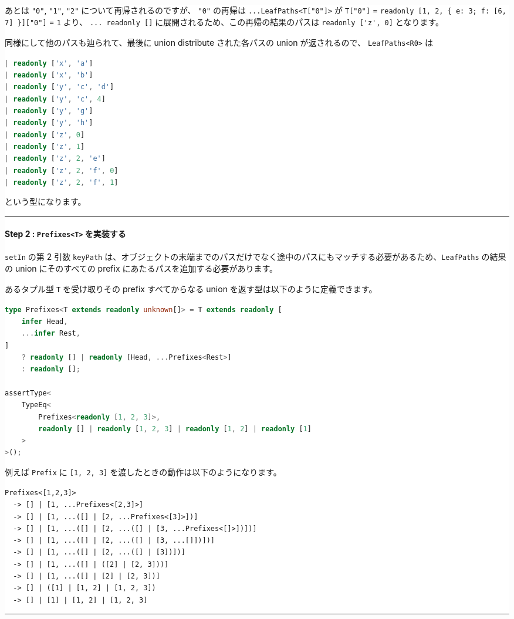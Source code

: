 あとは `"0"`, `"1"`, `"2"` について再帰されるのですが、 `"0"` の再帰は `...LeafPaths<T["0"]>` が `T["0"]` = `readonly [1, 2, { e: 3; f: [6, 7] }]["0"]` = `1` より、 `... readonly []` に展開されるため、この再帰の結果のパスは `readonly ['z', 0]` となります。

同様にして他のパスも辿られて、最後に union distribute された各パスの union が返されるので、 `LeafPaths<R0>` は

```ts
| readonly ['x', 'a']
| readonly ['x', 'b']
| readonly ['y', 'c', 'd']
| readonly ['y', 'c', 4]
| readonly ['y', 'g']
| readonly ['y', 'h']
| readonly ['z', 0]
| readonly ['z', 1]
| readonly ['z', 2, 'e']
| readonly ['z', 2, 'f', 0]
| readonly ['z', 2, 'f', 1]
```

という型になります。

---

#### Step 2 : `Prefixes<T>` を実装する

`setIn` の第 2 引数 `keyPath` は、オブジェクトの末端までのパスだけでなく途中のパスにもマッチする必要があるため、`LeafPaths` の結果の union にそのすべての prefix にあたるパスを追加する必要があります。

あるタプル型 `T` を受け取りその prefix すべてからなる union を返す型は以下のように定義できます。

```ts
type Prefixes<T extends readonly unknown[]> = T extends readonly [
    infer Head,
    ...infer Rest,
]
    ? readonly [] | readonly [Head, ...Prefixes<Rest>]
    : readonly [];

assertType<
    TypeEq<
        Prefixes<readonly [1, 2, 3]>,
        readonly [] | readonly [1, 2, 3] | readonly [1, 2] | readonly [1]
    >
>();
```

例えば `Prefix` に `[1, 2, 3]` を渡したときの動作は以下のようになります。

```txt
Prefixes<[1,2,3]>
  -> [] | [1, ...Prefixes<[2,3]>]
  -> [] | [1, ...([] | [2, ...Prefixes<[3]>])]
  -> [] | [1, ...([] | [2, ...([] | [3, ...Prefixes<[]>])])]
  -> [] | [1, ...([] | [2, ...([] | [3, ...[]])])]
  -> [] | [1, ...([] | [2, ...([] | [3])])]
  -> [] | [1, ...([] | ([2] | [2, 3]))]
  -> [] | [1, ...([] | [2] | [2, 3])]
  -> [] | ([1] | [1, 2] | [1, 2, 3])
  -> [] | [1] | [1, 2] | [1, 2, 3]
```

---
